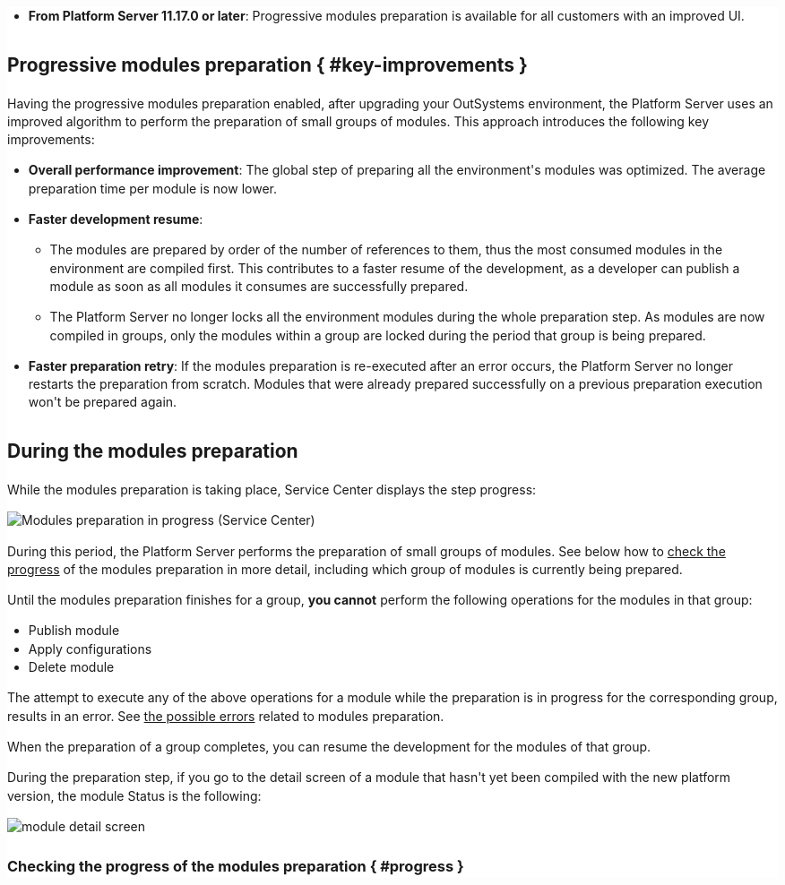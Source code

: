 * **From Platform Server 11.17.0 or later**: Progressive modules preparation is available for all customers with an improved UI.

## Progressive modules preparation { #key-improvements }

Having the progressive modules preparation enabled, after upgrading your OutSystems environment, the Platform Server uses an improved algorithm to perform the preparation of small groups of modules. This approach introduces the following key improvements:

* **Overall performance improvement**: The global step of preparing all the environment's modules was optimized. The average preparation time per module is now lower.

* **Faster development resume**:
    * The modules are prepared by order of the number of references to them, thus the most consumed modules in the environment are compiled first. This contributes to a faster resume of the development, as a developer can publish a module as soon as all modules it consumes are successfully prepared.

    * The Platform Server no longer locks all the environment modules during the whole preparation step. As modules are now compiled in groups, only the modules within a group are locked during the period that group is being prepared.

* **Faster preparation retry**: If the modules preparation is re-executed after an error occurs, the Platform Server no longer restarts the preparation from scratch. Modules that were already prepared successfully on a previous preparation execution won't be prepared again.

## During the modules preparation

While the modules preparation is taking place, Service Center displays the step progress:

![Modules preparation in progress (Service Center)](images/module-preparation-progress-sc.png)

During this period, the Platform Server performs the preparation of small groups of modules. See below how to [check the progress](#progress) of the modules preparation in more detail, including which group of modules is currently being prepared.

Until the modules preparation finishes for a group, **you cannot** perform the following operations for the modules in that group:

* Publish module
* Apply configurations
* Delete module

The attempt to execute any of the above operations for a module while the preparation is in progress for the corresponding group, results in an error. See [the possible errors](upgrade-platform-errors.md) related to modules preparation.

When the preparation of a group completes, you can resume the development for the modules of that group.

During the preparation step, if you go to the detail screen of a module that hasn't yet been compiled with the new platform version, the module Status is the following:

![module detail screen](images/module-preparation-detail-screen-sc.png)

### Checking the progress of the modules preparation { #progress }
